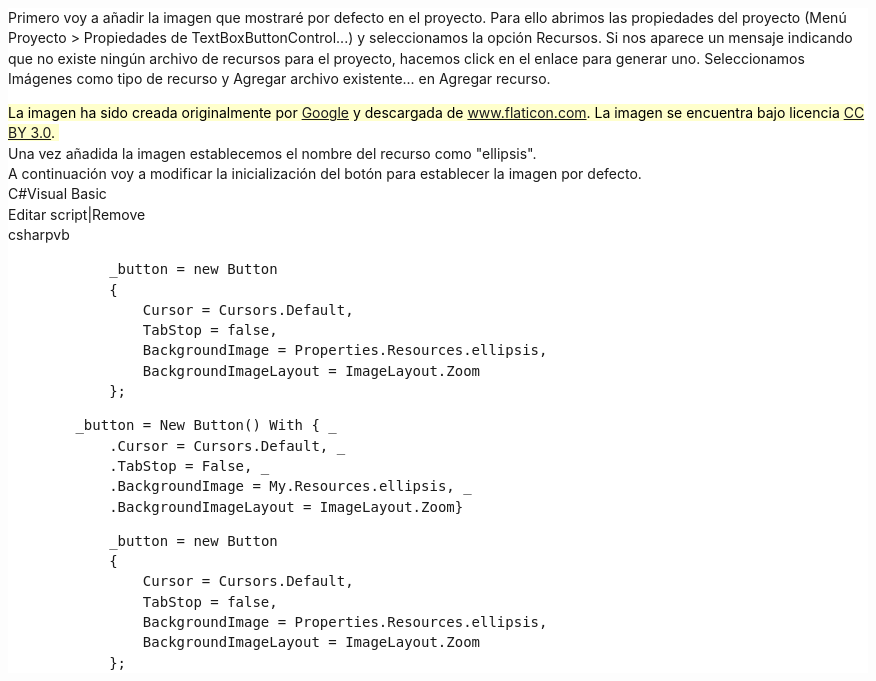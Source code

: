 <p>Primero voy a a&ntilde;adir la imagen que mostrar&eacute; por defecto en el proyecto. Para ello abrimos las propiedades del proyecto (Men&uacute; Proyecto &gt; Propiedades de TextBoxButtonControl...) y seleccionamos la opci&oacute;n Recursos. Si nos aparece
 un mensaje indicando que no existe ning&uacute;n archivo de recursos para el proyecto, hacemos click en el enlace para generar uno. Seleccionamos Im&aacute;genes como tipo de recurso y Agregar archivo existente... en Agregar recurso.</p>
</div>
<span style="background-color:#ffffcc"><span style="color:#000000; text-transform:none; text-indent:0px; letter-spacing:normal; word-spacing:0px; float:none; display:inline!important; white-space:normal; widows:1">La imagen&nbsp;ha sido creada originalmente
 por<span class="Apple-converted-space">&nbsp;</span></span><a title="Google" href="http://www.google.com/" style="">Google</a><span style="color:#000000; text-transform:none; text-indent:0px; letter-spacing:normal; word-spacing:0px; float:none; display:inline!important; white-space:normal; widows:1"><span class="Apple-converted-space">&nbsp;</span>y
 descargada de<span class="Apple-converted-space">&nbsp;</span></span><a title="Flaticon" href="http://www.flaticon.com/" style="">www.flaticon.com</a><span style="color:#000000; text-transform:none; text-indent:0px; letter-spacing:normal; word-spacing:0px; float:none; display:inline!important; white-space:normal; widows:1">.
 La imagen se encuentra bajo licencia<span class="Apple-converted-space">&nbsp;</span></span><a title="Creative Commons BY 3.0" href="http://creativecommons.org/licenses/by/3.0/" style="">CC BY 3.0</a><span style="color:#000000; text-transform:none; text-indent:0px; letter-spacing:normal; word-spacing:0px; float:none; display:inline!important; white-space:normal; widows:1">.</span>&nbsp;</span></div>
<div class="endscriptcode"></div>
<div class="endscriptcode">Una vez a&ntilde;adida la imagen establecemos el nombre del recurso como &quot;ellipsis&quot;.</div>
<div class="endscriptcode"></div>
<div class="endscriptcode">A continuaci&oacute;n voy a modificar la inicializaci&oacute;n del bot&oacute;n para establecer la imagen por defecto.</div>
<div class="endscriptcode"></div>
<div class="endscriptcode">
<div class="scriptcode">
<div class="pluginEditHolder" pluginCommand="mceScriptCode">
<div class="title"><span>C#</span><span>Visual Basic</span></div>
<div class="pluginLinkHolder"><span class="pluginEditHolderLink">Editar script</span>|<span class="pluginRemoveHolderLink">Remove</span></div>
<span class="hidden">csharp</span><span class="hidden">vb</span>
<pre class="hidden">            _button = new Button
            {
                Cursor = Cursors.Default,
                TabStop = false,
                BackgroundImage = Properties.Resources.ellipsis,
                BackgroundImageLayout = ImageLayout.Zoom
            };</pre>
<pre class="hidden">        _button = New Button() With { _
            .Cursor = Cursors.Default, _
            .TabStop = False, _
            .BackgroundImage = My.Resources.ellipsis, _
            .BackgroundImageLayout = ImageLayout.Zoom}</pre>
<div class="preview">
<pre class="csharp">&nbsp;&nbsp;&nbsp;&nbsp;&nbsp;&nbsp;&nbsp;&nbsp;&nbsp;&nbsp;&nbsp;&nbsp;_button&nbsp;=&nbsp;<span class="cs__keyword">new</span>&nbsp;Button&nbsp;
&nbsp;&nbsp;&nbsp;&nbsp;&nbsp;&nbsp;&nbsp;&nbsp;&nbsp;&nbsp;&nbsp;&nbsp;{&nbsp;
&nbsp;&nbsp;&nbsp;&nbsp;&nbsp;&nbsp;&nbsp;&nbsp;&nbsp;&nbsp;&nbsp;&nbsp;&nbsp;&nbsp;&nbsp;&nbsp;Cursor&nbsp;=&nbsp;Cursors.Default,&nbsp;
&nbsp;&nbsp;&nbsp;&nbsp;&nbsp;&nbsp;&nbsp;&nbsp;&nbsp;&nbsp;&nbsp;&nbsp;&nbsp;&nbsp;&nbsp;&nbsp;TabStop&nbsp;=&nbsp;<span class="cs__keyword">false</span>,&nbsp;
&nbsp;&nbsp;&nbsp;&nbsp;&nbsp;&nbsp;&nbsp;&nbsp;&nbsp;&nbsp;&nbsp;&nbsp;&nbsp;&nbsp;&nbsp;&nbsp;BackgroundImage&nbsp;=&nbsp;Properties.Resources.ellipsis,&nbsp;
&nbsp;&nbsp;&nbsp;&nbsp;&nbsp;&nbsp;&nbsp;&nbsp;&nbsp;&nbsp;&nbsp;&nbsp;&nbsp;&nbsp;&nbsp;&nbsp;BackgroundImageLayout&nbsp;=&nbsp;ImageLayout.Zoom&nbsp;
&nbsp;&nbsp;&nbsp;&nbsp;&nbsp;&nbsp;&nbsp;&nbsp;&nbsp;&nbsp;&nbsp;&nbsp;};</pre>
</div>
</div>